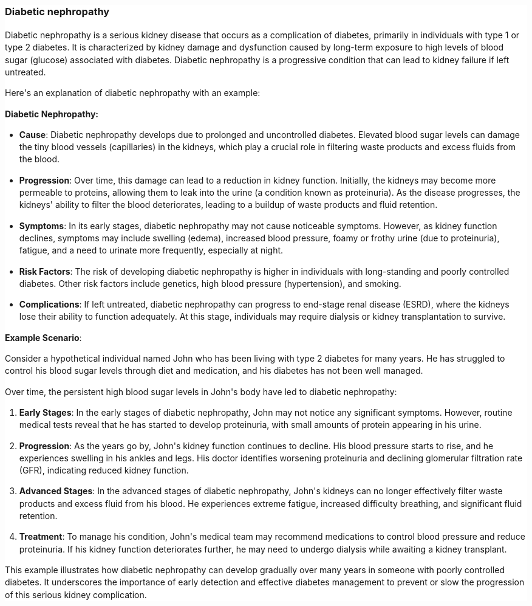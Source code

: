 
### Diabetic nephropathy
Diabetic nephropathy is a serious kidney disease that occurs as a complication of diabetes, primarily in individuals with type 1 or type 2 diabetes. It is characterized by kidney damage and dysfunction caused by long-term exposure to high levels of blood sugar (glucose) associated with diabetes. Diabetic nephropathy is a progressive condition that can lead to kidney failure if left untreated.

Here's an explanation of diabetic nephropathy with an example:

**Diabetic Nephropathy:**

- **Cause**: Diabetic nephropathy develops due to prolonged and uncontrolled diabetes. Elevated blood sugar levels can damage the tiny blood vessels (capillaries) in the kidneys, which play a crucial role in filtering waste products and excess fluids from the blood.

- **Progression**: Over time, this damage can lead to a reduction in kidney function. Initially, the kidneys may become more permeable to proteins, allowing them to leak into the urine (a condition known as proteinuria). As the disease progresses, the kidneys' ability to filter the blood deteriorates, leading to a buildup of waste products and fluid retention.

- **Symptoms**: In its early stages, diabetic nephropathy may not cause noticeable symptoms. However, as kidney function declines, symptoms may include swelling (edema), increased blood pressure, foamy or frothy urine (due to proteinuria), fatigue, and a need to urinate more frequently, especially at night.

- **Risk Factors**: The risk of developing diabetic nephropathy is higher in individuals with long-standing and poorly controlled diabetes. Other risk factors include genetics, high blood pressure (hypertension), and smoking.

- **Complications**: If left untreated, diabetic nephropathy can progress to end-stage renal disease (ESRD), where the kidneys lose their ability to function adequately. At this stage, individuals may require dialysis or kidney transplantation to survive.

**Example Scenario**:

Consider a hypothetical individual named John who has been living with type 2 diabetes for many years. He has struggled to control his blood sugar levels through diet and medication, and his diabetes has not been well managed.

Over time, the persistent high blood sugar levels in John's body have led to diabetic nephropathy:

1. **Early Stages**: In the early stages of diabetic nephropathy, John may not notice any significant symptoms. However, routine medical tests reveal that he has started to develop proteinuria, with small amounts of protein appearing in his urine.

2. **Progression**: As the years go by, John's kidney function continues to decline. His blood pressure starts to rise, and he experiences swelling in his ankles and legs. His doctor identifies worsening proteinuria and declining glomerular filtration rate (GFR), indicating reduced kidney function.

3. **Advanced Stages**: In the advanced stages of diabetic nephropathy, John's kidneys can no longer effectively filter waste products and excess fluid from his blood. He experiences extreme fatigue, increased difficulty breathing, and significant fluid retention.

4. **Treatment**: To manage his condition, John's medical team may recommend medications to control blood pressure and reduce proteinuria. If his kidney function deteriorates further, he may need to undergo dialysis while awaiting a kidney transplant.

This example illustrates how diabetic nephropathy can develop gradually over many years in someone with poorly controlled diabetes. It underscores the importance of early detection and effective diabetes management to prevent or slow the progression of this serious kidney complication.
